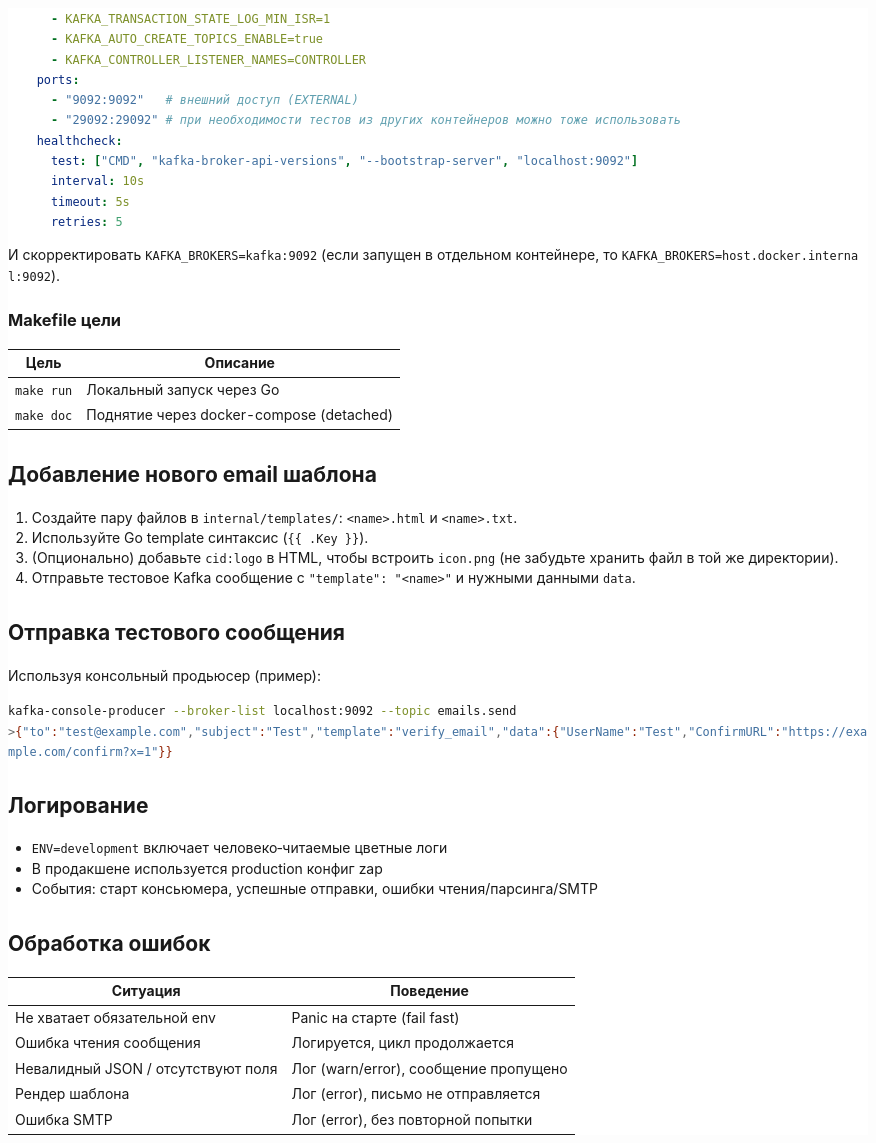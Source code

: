 ```yaml
      - KAFKA_TRANSACTION_STATE_LOG_MIN_ISR=1
      - KAFKA_AUTO_CREATE_TOPICS_ENABLE=true
      - KAFKA_CONTROLLER_LISTENER_NAMES=CONTROLLER
    ports:
      - "9092:9092"   # внешний доступ (EXTERNAL)
      - "29092:29092" # при необходимости тестов из других контейнеров можно тоже использовать
    healthcheck:
      test: ["CMD", "kafka-broker-api-versions", "--bootstrap-server", "localhost:9092"]
      interval: 10s
      timeout: 5s
      retries: 5
```

И скорректировать `KAFKA_BROKERS=kafka:9092` (если запущен в отдельном контейнере, то `KAFKA_BROKERS=host.docker.internal:9092`).

### Makefile цели
| Цель | Описание |
|------|----------|
| `make run` | Локальный запуск через Go |
| `make doc` | Поднятие через docker-compose (detached) |

## Добавление нового email шаблона
1. Создайте пару файлов в `internal/templates/`: `<name>.html` и `<name>.txt`.
2. Используйте Go template синтаксис (`{{ .Key }}`).
3. (Опционально) добавьте `cid:logo` в HTML, чтобы встроить `icon.png` (не забудьте хранить файл в той же директории).
4. Отправьте тестовое Kafka сообщение с `"template": "<name>"` и нужными данными `data`.

## Отправка тестового сообщения
Используя консольный продьюсер (пример):
```bash
kafka-console-producer --broker-list localhost:9092 --topic emails.send
>{"to":"test@example.com","subject":"Test","template":"verify_email","data":{"UserName":"Test","ConfirmURL":"https://example.com/confirm?x=1"}}
```

## Логирование
- `ENV=development` включает человеко‑читаемые цветные логи
- В продакшене используется production конфиг zap
- События: старт консьюмера, успешные отправки, ошибки чтения/парсинга/SMTP

## Обработка ошибок
| Ситуация | Поведение |
|----------|-----------|
| Не хватает обязательной env | Panic на старте (fail fast) |
| Ошибка чтения сообщения | Логируется, цикл продолжается |
| Невалидный JSON / отсутствуют поля | Лог (warn/error), сообщение пропущено |
| Рендер шаблона | Лог (error), письмо не отправляется |
| Ошибка SMTP | Лог (error), без повторной попытки |
